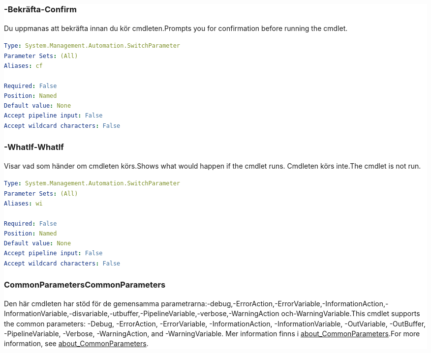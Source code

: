 ### <span data-ttu-id="02a20-129">-Bekräfta</span><span class="sxs-lookup"><span data-stu-id="02a20-129">-Confirm</span></span>
<span data-ttu-id="02a20-130">Du uppmanas att bekräfta innan du kör cmdleten.</span><span class="sxs-lookup"><span data-stu-id="02a20-130">Prompts you for confirmation before running the cmdlet.</span></span>

```yaml
Type: System.Management.Automation.SwitchParameter
Parameter Sets: (All)
Aliases: cf

Required: False
Position: Named
Default value: None
Accept pipeline input: False
Accept wildcard characters: False
```

### <span data-ttu-id="02a20-131">-WhatIf</span><span class="sxs-lookup"><span data-stu-id="02a20-131">-WhatIf</span></span>
<span data-ttu-id="02a20-132">Visar vad som händer om cmdleten körs.</span><span class="sxs-lookup"><span data-stu-id="02a20-132">Shows what would happen if the cmdlet runs.</span></span>
<span data-ttu-id="02a20-133">Cmdleten körs inte.</span><span class="sxs-lookup"><span data-stu-id="02a20-133">The cmdlet is not run.</span></span>

```yaml
Type: System.Management.Automation.SwitchParameter
Parameter Sets: (All)
Aliases: wi

Required: False
Position: Named
Default value: None
Accept pipeline input: False
Accept wildcard characters: False
```

### <span data-ttu-id="02a20-134">CommonParameters</span><span class="sxs-lookup"><span data-stu-id="02a20-134">CommonParameters</span></span>
<span data-ttu-id="02a20-135">Den här cmdleten har stöd för de gemensamma parametrarna:-debug,-ErrorAction,-ErrorVariable,-InformationAction,-InformationVariable,-disvariable,-utbuffer,-PipelineVariable,-verbose,-WarningAction och-WarningVariable.</span><span class="sxs-lookup"><span data-stu-id="02a20-135">This cmdlet supports the common parameters: -Debug, -ErrorAction, -ErrorVariable, -InformationAction, -InformationVariable, -OutVariable, -OutBuffer, -PipelineVariable, -Verbose, -WarningAction, and -WarningVariable.</span></span> <span data-ttu-id="02a20-136">Mer information finns i [about_CommonParameters](http://go.microsoft.com/fwlink/?LinkID=113216).</span><span class="sxs-lookup"><span data-stu-id="02a20-136">For more information, see [about_CommonParameters](http://go.microsoft.com/fwlink/?LinkID=113216).</span></span>
